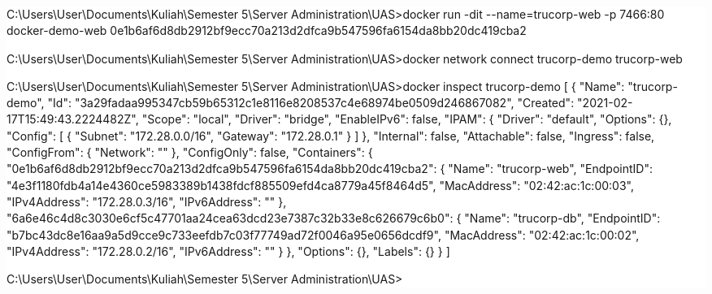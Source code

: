 C:\Users\User\Documents\Kuliah\Semester 5\Server Administration\UAS>docker run -dit --name=trucorp-web -p 7466:80 docker-demo-web
0e1b6af6d8db2912bf9ecc70a213d2dfca9b547596fa6154da8bb20dc419cba2

C:\Users\User\Documents\Kuliah\Semester 5\Server Administration\UAS>docker network connect trucorp-demo trucorp-web

C:\Users\User\Documents\Kuliah\Semester 5\Server Administration\UAS>docker inspect trucorp-demo
[
    {
        "Name": "trucorp-demo",
        "Id": "3a29fadaa995347cb59b65312c1e8116e8208537c4e68974be0509d246867082",
        "Created": "2021-02-17T15:49:43.2224482Z",
        "Scope": "local",
        "Driver": "bridge",
        "EnableIPv6": false,
        "IPAM": {
            "Driver": "default",
            "Options": {},
            "Config": [
                {
                    "Subnet": "172.28.0.0/16",
                    "Gateway": "172.28.0.1"
                }
            ]
        },
        "Internal": false,
        "Attachable": false,
        "Ingress": false,
        "ConfigFrom": {
            "Network": ""
        },
        "ConfigOnly": false,
        "Containers": {
            "0e1b6af6d8db2912bf9ecc70a213d2dfca9b547596fa6154da8bb20dc419cba2": {
                "Name": "trucorp-web",
                "EndpointID": "4e3f1180fdb4a14e4360ce5983389b1438fdcf885509efd4ca8779a45f8464d5",
                "MacAddress": "02:42:ac:1c:00:03",
                "IPv4Address": "172.28.0.3/16",
                "IPv6Address": ""
            },
            "6a6e46c4d8c3030e6cf5c47701aa24cea63dcd23e7387c32b33e8c626679c6b0": {
                "Name": "trucorp-db",
                "EndpointID": "b7bc43dc8e16aa9a5d9cce9c733eefdb7c03f77749ad72f0046a95e0656dcdf9",
                "MacAddress": "02:42:ac:1c:00:02",
                "IPv4Address": "172.28.0.2/16",
                "IPv6Address": ""
            }
        },
        "Options": {},
        "Labels": {}
    }
]

C:\Users\User\Documents\Kuliah\Semester 5\Server Administration\UAS>